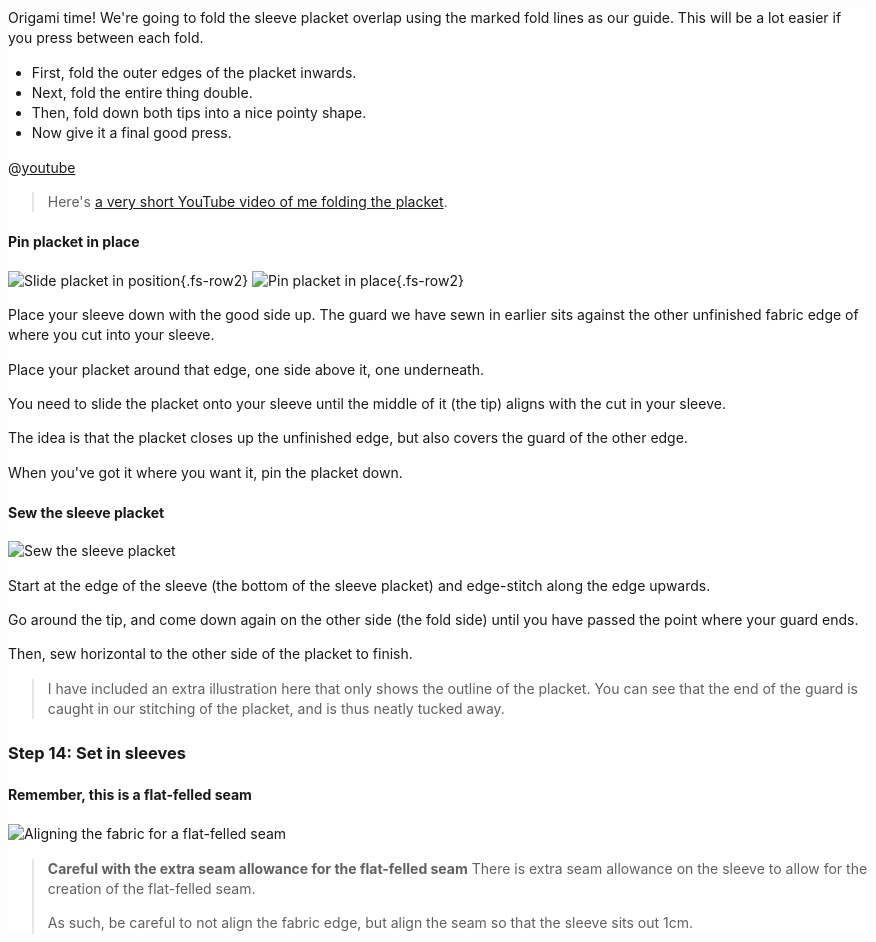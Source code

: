Origami time! We're going to fold the sleeve placket overlap using the marked fold lines as our guide. This will be a lot easier if you press between each fold.

 - First, fold the outer edges of the placket inwards.
 - Next, fold the entire thing double.
 - Then, fold down both tips into a nice pointy shape.
 - Now give it a final good press.

@[youtube](kgd5eubxShM)

> Here's [a very short YouTube video of me folding the placket](https://www.youtube.com/watch?v=kgd5eubxShM).

#### Pin placket in place

![Slide placket in position](/img/patterns/simon/instructions/13e.png){.fs-row2}
![Pin placket in place](/img/patterns/simon/instructions/13f.png){.fs-row2}

Place your sleeve down with the good side up. The guard we have sewn in earlier sits against the other unfinished fabric edge of where you cut into your sleeve.

Place your placket around that edge, one side above it, one underneath.

You need to slide the placket onto your sleeve until the middle of it (the tip) aligns with the cut in your sleeve.

The idea is that the placket closes up the unfinished edge, but also covers the guard of the other edge.

When you've got it where you want it, pin the placket down.

#### Sew the sleeve placket

![Sew the sleeve placket](/img/patterns/simon/instructions/13g.png)

Start at the edge of the sleeve (the bottom of the sleeve placket) and edge-stitch along the edge upwards.

Go around the tip, and come down again on the other side (the fold side) until you have passed the point where your guard ends.

Then, sew horizontal to the other side of the placket to finish.

> I have included an extra illustration here that only shows the outline of the placket. You can see that the end of the guard is caught in our stitching of the placket, and is thus neatly tucked away.

### Step 14: Set in sleeves

#### Remember, this is a flat-felled seam

![Aligning the fabric for a flat-felled seam](/img/patterns/simon/instructions/14c.png)


> **Careful with the extra seam allowance for the flat-felled seam**
> There is extra seam allowance on the sleeve to allow for the creation of the flat-felled seam.
>
> As such, be careful to not align the fabric edge, but align the seam so that the sleeve sits out 1cm.
